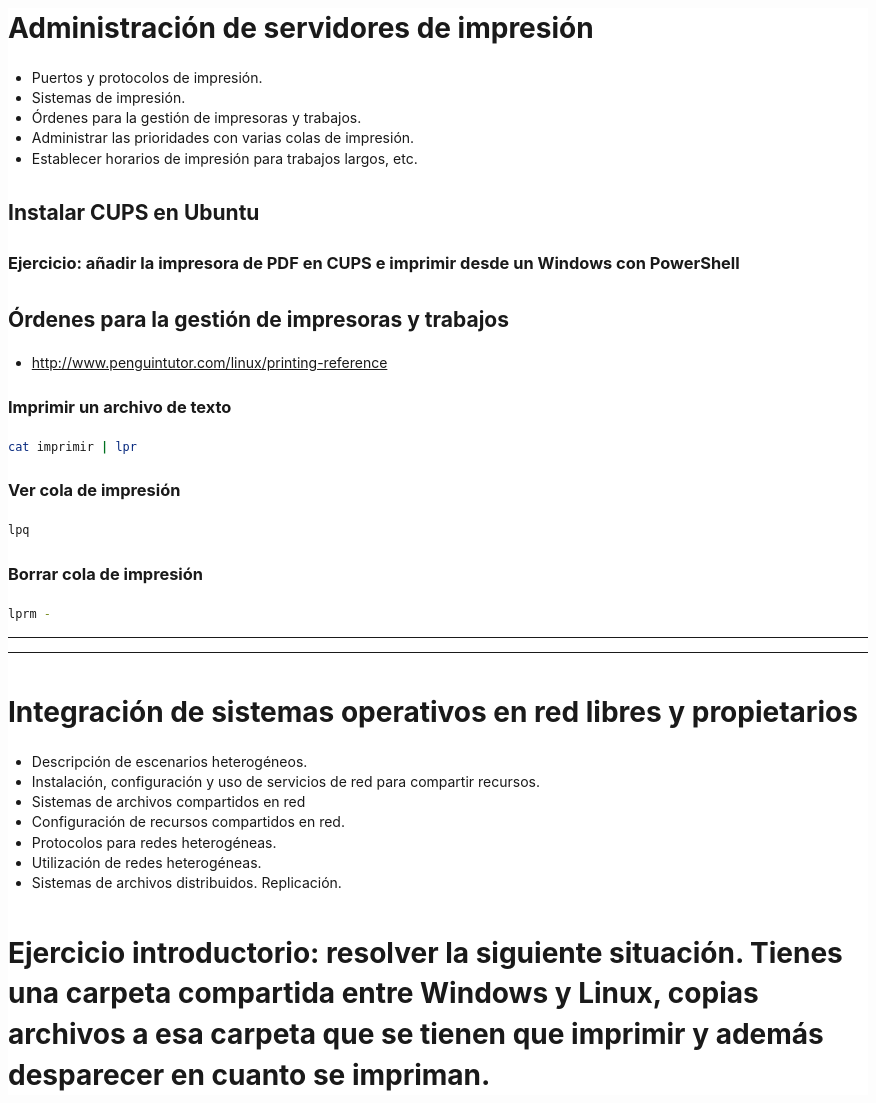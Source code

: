 # Administración de servidores de impresión
- Puertos y protocolos de impresión.
- Sistemas de impresión.
- Órdenes para la gestión de impresoras y trabajos.
- Administrar las prioridades con varias colas de impresión.
- Establecer horarios de impresión para trabajos largos, etc. 

## Instalar CUPS en Ubuntu
### Ejercicio: añadir la impresora de PDF en CUPS e imprimir desde un Windows con PowerShell

## Órdenes para la gestión de impresoras y trabajos
* http://www.penguintutor.com/linux/printing-reference

### Imprimir un archivo de texto
```Bash
cat imprimir | lpr
```
### Ver cola de impresión
```Bash
lpq
```
### Borrar cola de impresión
```Bash
lprm -
```

---------------
---------------

# Integración de sistemas operativos en red libres y propietarios
- Descripción de escenarios heterogéneos.
- Instalación, configuración y uso de servicios de red para compartir recursos.
- Sistemas de archivos compartidos en red
- Configuración de recursos compartidos en red.
- Protocolos para redes heterogéneas.
- Utilización de redes heterogéneas.
- Sistemas de archivos distribuidos. Replicación. 

# Ejercicio introductorio: resolver la siguiente situación. Tienes una carpeta compartida entre Windows y Linux, copias archivos a esa carpeta que se tienen que imprimir y además desparecer en cuanto se impriman.
